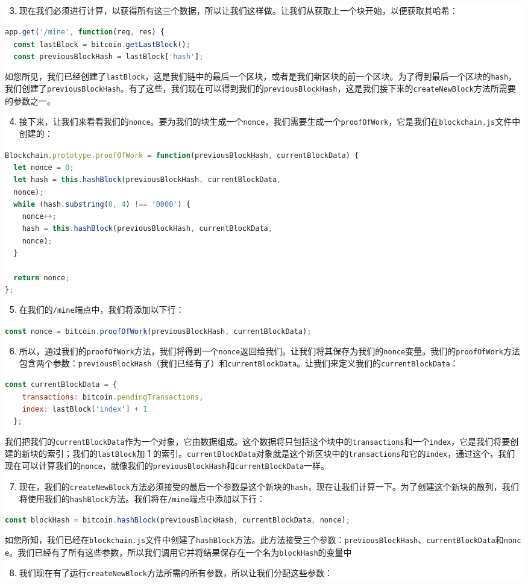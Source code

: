 3.  现在我们必须进行计算，以获得所有这三个数据，所以让我们这样做。让我们从获取上一个块开始，以便获取其哈希：

```js
app.get('/mine', function(req, res) {
  const lastBlock = bitcoin.getLastBlock();
  const previousBlockHash = lastBlock['hash'];
```

如您所见，我们已经创建了`lastBlock`，这是我们链中的最后一个区块，或者是我们新区块的前一个区块。为了得到最后一个区块的`hash`，我们创建了`previousBlockHash`。有了这些，我们现在可以得到我们的`previousBlockHash`，这是我们接下来的`createNewBlock`方法所需要的参数之一。

4.  接下来，让我们来看看我们的`nonce`。要为我们的块生成一个`nonce`，我们需要生成一个`proofOfWork`，它是我们在`blockchain.js`文件中创建的：

```js
Blockchain.prototype.proofOfWork = function(previousBlockHash, currentBlockData) {
  let nonce = 0;
  let hash = this.hashBlock(previousBlockHash, currentBlockData,
  nonce);
  while (hash.substring(0, 4) !== '0000') {
    nonce++;
    hash = this.hashBlock(previousBlockHash, currentBlockData,
    nonce);
  }

  return nonce;
};
```

5.  在我们的`/mine`端点中，我们将添加以下行：

```js
const nonce = bitcoin.proofOfWork(previousBlockHash, currentBlockData);
```

6.  所以，通过我们的`proofOfWork`方法，我们将得到一个`nonce`返回给我们。让我们将其保存为我们的`nonce`变量。我们的`proofOfWork`方法包含两个参数：`previousBlockHash`（我们已经有了）和`currentBlockData`。让我们来定义我们的`currentBlockData`：

```js
const currentBlockData = {
    transactions: bitcoin.pendingTransactions,
    index: lastBlock['index'] + 1
  };
```

我们把我们的`currentBlockData`作为一个对象，它由数据组成。这个数据将只包括这个块中的`transactions`和一个`index`，它是我们将要创建的新块的索引；我们的`lastBlock`加 1 的索引。`currentBlockData`对象就是这个新区块中的`transactions`和它的`index`，通过这个，我们现在可以计算我们的`nonce`，就像我们的`previousBlockHash`和`currentBlockData`一样。

7.  现在，我们的`createNewBlock`方法必须接受的最后一个参数是这个新块的`hash`，现在让我们计算一下。为了创建这个新块的散列，我们将使用我们的`hashBlock`方法。我们将在`/mine`端点中添加以下行：

```js
const blockHash = bitcoin.hashBlock(previousBlockHash, currentBlockData, nonce);
```

如您所知，我们已经在`blockchain.js`文件中创建了`hashBlock`方法。此方法接受三个参数：`previousBlockHash`、`currentBlockData`和`nonce`。我们已经有了所有这些参数，所以我们调用它并将结果保存在一个名为`blockHash`的变量中

8.  我们现在有了运行`createNewBlock`方法所需的所有参数，所以让我们分配这些参数：
